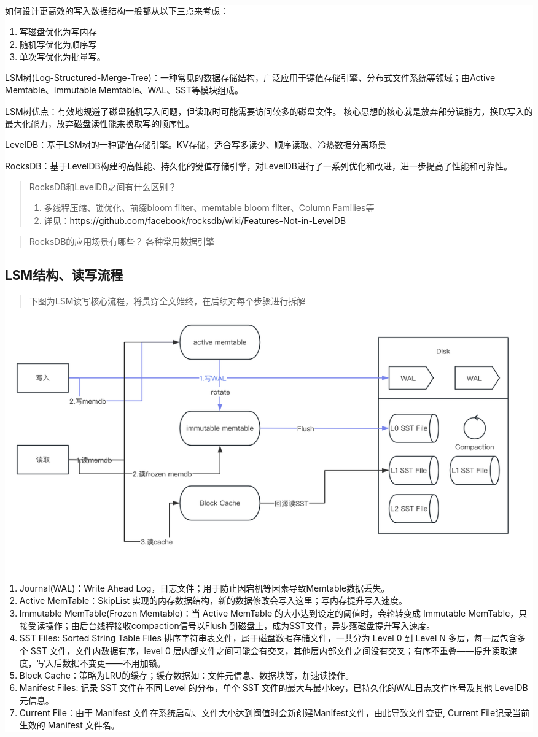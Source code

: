 如何设计更高效的写入数据结构一般都从以下三点来考虑：
1.  写磁盘优化为写内存
2.  随机写优化为顺序写
3. 单次写优化为批量写。

LSM树(Log-Structured-Merge-Tree)：一种常见的数据存储结构，广泛应用于键值存储引擎、分布式文件系统等领域；由Active Memtable、Immutable Memtable、WAL、SST等模块组成。  

LSM树优点：有效地规避了磁盘随机写入问题，但读取时可能需要访问较多的磁盘文件。 核心思想的核心就是放弃部分读能力，换取写入的最大化能力，放弃磁盘读性能来换取写的顺序性。  

LevelDB：基于LSM树的一种键值存储引擎。KV存储，适合写多读少、顺序读取、冷热数据分离场景  

RocksDB：基于LevelDB构建的高性能、持久化的键值存储引擎，对LevelDB进行了一系列优化和改进，进一步提高了性能和可靠性。  


>RocksDB和LevelDB之间有什么区别？
>1. 多线程压缩、锁优化、前缀bloom filter、memtable bloom filter、Column Families等
>2. 详见：https://github.com/facebook/rocksdb/wiki/Features-Not-in-LevelDB

>RocksDB的应用场景有哪些？
> 各种常用数据引擎

## LSM结构、读写流程  
> 下图为LSM读写核心流程，将贯穿全文始终，在后续对每个步骤进行拆解

![img_2.png](/pic/leveldb/lsm.png)

1. Journal(WAL)：Write Ahead Log，日志文件；用于防止因宕机等因素导致Memtable数据丢失。
2. Active MemTable：SkipList 实现的内存数据结构，新的数据修改会写入这里；写内存提升写入速度。
3. Immutable MemTable(Frozen Memtable)：当 Active MemTable 的大小达到设定的阈值时，会轮转变成 Immutable MemTable，只接受读操作；由后台线程接收compaction信号以Flush 到磁盘上，成为SST文件，异步落磁盘提升写入速度。
4. SST Files: Sorted String Table Files 排序字符串表文件，属于磁盘数据存储文件，一共分为 Level 0 到 Level N 多层，每一层包含多个 SST 文件，文件内数据有序，level 0 层内部文件之间可能会有交叉，其他层内部文件之间没有交叉；有序不重叠——提升读取速度，写入后数据不变更——不用加锁。
5. Block Cache：策略为LRU的缓存；缓存数据如：文件元信息、数据块等，加速读操作。
6. Manifest Files: 记录 SST 文件在不同 Level 的分布，单个 SST 文件的最大与最小key，已持久化的WAL日志文件序号及其他 LevelDB 元信息。
7. Current File：由于 Manifest 文件在系统启动、文件大小达到阈值时会新创建Manifest文件，由此导致文件变更, Current File记录当前生效的 Manifest 文件名。  
